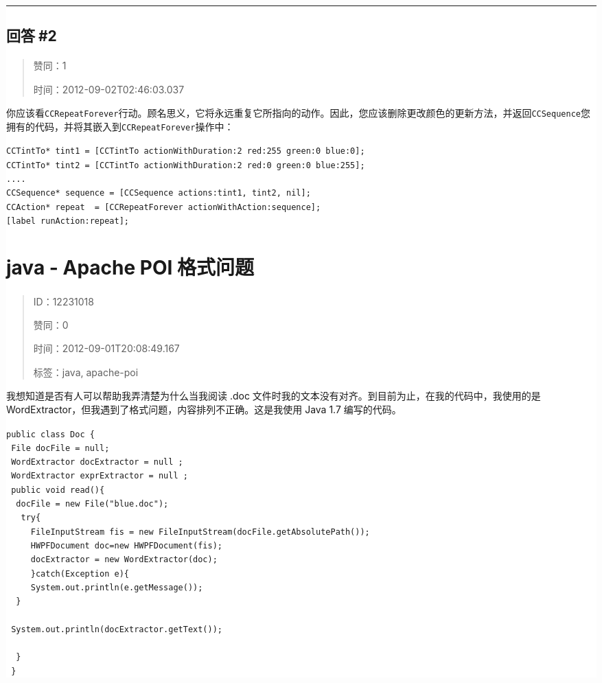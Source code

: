 * * *

## 回答 #2

> 赞同：1
> 
> 时间：2012-09-02T02:46:03.037

你应该看`CCRepeatForever`行动。顾名思义，它将永远重复它所指向的动作。因此，您应该删除更改颜色的更新方法，并返回`CCSequence`您拥有的代码，并将其嵌入到`CCRepeatForever`操作中：

```
CCTintTo* tint1 = [CCTintTo actionWithDuration:2 red:255 green:0 blue:0];
CCTintTo* tint2 = [CCTintTo actionWithDuration:2 red:0 green:0 blue:255];
....
CCSequence* sequence = [CCSequence actions:tint1, tint2, nil];
CCAction* repeat  = [CCRepeatForever actionWithAction:sequence];
[label runAction:repeat]; 
```

# java - Apache POI 格式问题

> ID：12231018
> 
> 赞同：0
> 
> 时间：2012-09-01T20:08:49.167
> 
> 标签：java, apache-poi

我想知道是否有人可以帮助我弄清楚为什么当我阅读 .doc 文件时我的文本没有对齐。到目前为止，在我的代码中，我使用的是 WordExtractor，但我遇到了格式问题，内容排列不正确。这是我使用 Java 1.7 编写的代码。

```
public class Doc {
 File docFile = null;
 WordExtractor docExtractor = null ;
 WordExtractor exprExtractor = null ;
 public void read(){
  docFile = new File("blue.doc");
   try{
     FileInputStream fis = new FileInputStream(docFile.getAbsolutePath());
     HWPFDocument doc=new HWPFDocument(fis);
     docExtractor = new WordExtractor(doc);
     }catch(Exception e){
     System.out.println(e.getMessage());
  }

 System.out.println(docExtractor.getText());

  }
 } 
```
